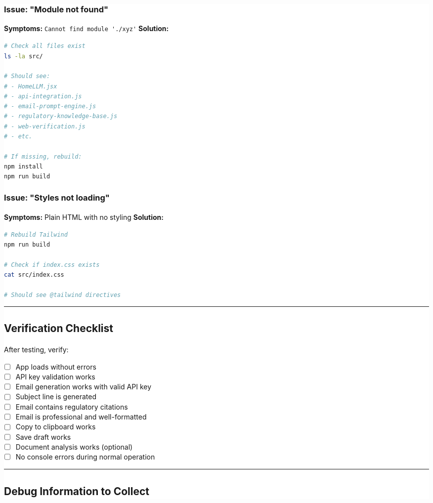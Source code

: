 ### Issue: "Module not found"
**Symptoms:** `Cannot find module './xyz'`
**Solution:**
```bash
# Check all files exist
ls -la src/

# Should see:
# - HomeLLM.jsx
# - api-integration.js
# - email-prompt-engine.js
# - regulatory-knowledge-base.js
# - web-verification.js
# - etc.

# If missing, rebuild:
npm install
npm run build
```

### Issue: "Styles not loading"
**Symptoms:** Plain HTML with no styling
**Solution:**
```bash
# Rebuild Tailwind
npm run build

# Check if index.css exists
cat src/index.css

# Should see @tailwind directives
```

---

## Verification Checklist

After testing, verify:
- [ ] App loads without errors
- [ ] API key validation works
- [ ] Email generation works with valid API key
- [ ] Subject line is generated
- [ ] Email contains regulatory citations
- [ ] Email is professional and well-formatted
- [ ] Copy to clipboard works
- [ ] Save draft works
- [ ] Document analysis works (optional)
- [ ] No console errors during normal operation

---

## Debug Information to Collect
